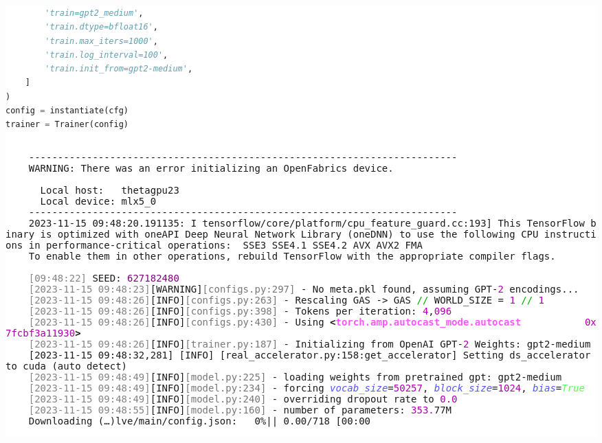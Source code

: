 ``` python
        'train=gpt2_medium',
        'train.dtype=bfloat16',
        'train.max_iters=1000',
        'train.log_interval=100',
        'train.init_from=gpt2-medium',
    ]
)
config = instantiate(cfg)
trainer = Trainer(config)
```

<div class="cell-output cell-output-display">

<pre style="white-space:pre;overflow-x:auto;line-height:normal;font-family:monospace,Menlo,'DejaVu Sans Mono',consolas,'Courier New'">
&#10;    --------------------------------------------------------------------------
    WARNING: There was an error initializing an OpenFabrics device.
&#10;      Local host:   thetagpu23
      Local device: mlx5_0
    --------------------------------------------------------------------------
    2023-11-15 09:48:20.191135: I tensorflow/core/platform/cpu_feature_guard.cc:193] This TensorFlow binary is optimized with oneAPI Deep Neural Network Library (oneDNN) to use the following CPU instructions in performance-critical operations:  SSE3 SSE4.1 SSE4.2 AVX AVX2 FMA
    To enable them in other operations, rebuild TensorFlow with the appropriate compiler flags.
&#10;    <span style="color: #838383; text-decoration-color: #838383">[09:48:22] </span>SEED: <span style="color: #800080; text-decoration-color: #800080">627182480</span>
    <span style="color:#838383">[2023-11-15 09:48:23]</span><span style="color:var(--orange-text)">[WARNING]</span><span style="color:#777777">[configs.py:297</span><span style="color:#777777">]</span> - No meta.pkl found, assuming GPT-<span style="color:#A0A">2</span> encodings<span style="color:var(--orange-text)">...</span>
    <span style="color:#838383">[2023-11-15 09:48:26]</span><span style="color:var(--blue-text)">[INFO]</span><span style="color:#777777">[configs.py:263</span><span style="color:#777777">]</span> - Rescaling GAS -> GAS <span style="color:#0A0">/</span><span style="color:#0A0">/</span> WORLD_SIZE = <span style="color:#A0A">1</span> <span style="color:#0A0">/</span><span style="color:#0A0">/</span> <span style="color:#A0A">1</span>
    <span style="color:#838383">[2023-11-15 09:48:26]</span><span style="color:var(--blue-text)">[INFO]</span><span style="color:#777777">[configs.py:398</span><span style="color:#777777">]</span> - Tokens per iteration: <span style="color:#A0A">4</span>,<span style="color:#A0A">096</span>
    <span style="color:#838383">[2023-11-15 09:48:26]</span><span style="color:var(--blue-text)">[INFO]</span><span style="color:#777777">[configs.py:430</span><span style="color:#777777">]</span> - Using <b><</b><b><span style="color:#F5F">torch.amp.autocast_mode.autocast</span></b><span style="color:#FFF"> object at </span><span style="color:#A0A">0x7fcbf3a11930</span><b>></b>
    <span style="color:#838383">[2023-11-15 09:48:26]</span><span style="color:var(--blue-text)">[INFO]</span><span style="color:#777777">[trainer.py:187</span><span style="color:#777777">]</span> - Initializing from OpenAI GPT-<span style="color:#A0A">2</span> Weights: gpt2-medium
    [2023-11-15 09:48:32,281] [INFO] [real_accelerator.py:158:get_accelerator] Setting ds_accelerator to cuda (auto detect)
    <span style="color:#838383">[2023-11-15 09:48:49]</span><span style="color:var(--blue-text)">[INFO]</span><span style="color:#777777">[model.py:225</span><span style="color:#777777">]</span> - loading weights from pretrained gpt: gpt2-medium
    <span style="color:#838383">[2023-11-15 09:48:49]</span><span style="color:var(--blue-text)">[INFO]</span><span style="color:#777777">[model.py:234</span><span style="color:#777777">]</span> - forcing <i><span style="color:#55F">vocab_size</span></i>=<span style="color:#A0A">50257</span>, <i><span style="color:#55F">block_size</span></i>=<span style="color:#A0A">1024</span>, <i><span style="color:#55F">bias</span></i>=<i><span style="color:#5F5">True</span></i>
    <span style="color:#838383">[2023-11-15 09:48:49]</span><span style="color:var(--blue-text)">[INFO]</span><span style="color:#777777">[model.py:240</span><span style="color:#777777">]</span> - overriding dropout rate to <span style="color:#A0A">0.0</span>
    <span style="color:#838383">[2023-11-15 09:48:55]</span><span style="color:var(--blue-text)">[INFO]</span><span style="color:#777777">[model.py:160</span><span style="color:#777777">]</span> - number of parameters: <span style="color:#A0A">353.</span>77M
    Downloading (…)lve/main/config.json:   0%|| 0.00/718 [00:00<?, ?B/s]
    Downloading (…)"pytorch_model.bin";:   0%|| 0.00/1.52G [00:00<?, ?B/s]
    Downloading (…)neration_config.json:   0%|| 0.00/124 [00:00<?, ?B/s]

[^1]: in units of A100 `bfloat16` peak FLOPS
